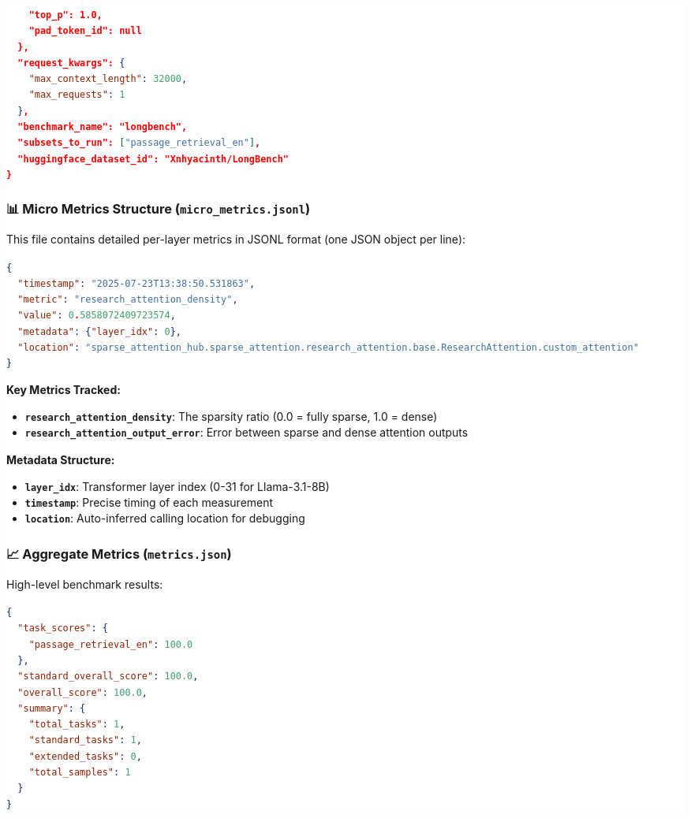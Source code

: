 ```json
    "top_p": 1.0,
    "pad_token_id": null
  },
  "request_kwargs": {
    "max_context_length": 32000,
    "max_requests": 1
  },
  "benchmark_name": "longbench",
  "subsets_to_run": ["passage_retrieval_en"],
  "huggingface_dataset_id": "Xnhyacinth/LongBench"
}
```

### 📊 **Micro Metrics Structure (`micro_metrics.jsonl`)**

This file contains detailed per-layer metrics in JSONL format (one JSON object per line):

```json
{
  "timestamp": "2025-07-23T13:38:50.531863",
  "metric": "research_attention_density",
  "value": 0.5858072409723574,
  "metadata": {"layer_idx": 0},
  "location": "sparse_attention_hub.sparse_attention.research_attention.base.ResearchAttention.custom_attention"
}
```

**Key Metrics Tracked:**
- **`research_attention_density`**: The sparsity ratio (0.0 = fully sparse, 1.0 = dense)
- **`research_attention_output_error`**: Error between sparse and dense attention outputs

**Metadata Structure:**
- **`layer_idx`**: Transformer layer index (0-31 for Llama-3.1-8B)
- **`timestamp`**: Precise timing of each measurement
- **`location`**: Auto-inferred calling location for debugging

### 📈 **Aggregate Metrics (`metrics.json`)**

High-level benchmark results:

```json
{
  "task_scores": {
    "passage_retrieval_en": 100.0
  },
  "standard_overall_score": 100.0,
  "overall_score": 100.0,
  "summary": {
    "total_tasks": 1,
    "standard_tasks": 1,
    "extended_tasks": 0,
    "total_samples": 1
  }
}
```
